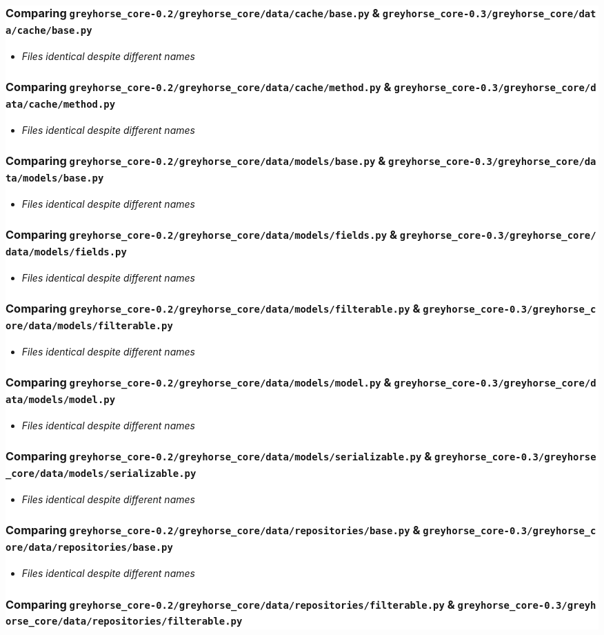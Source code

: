 ### Comparing `greyhorse_core-0.2/greyhorse_core/data/cache/base.py` & `greyhorse_core-0.3/greyhorse_core/data/cache/base.py`

 * *Files identical despite different names*

### Comparing `greyhorse_core-0.2/greyhorse_core/data/cache/method.py` & `greyhorse_core-0.3/greyhorse_core/data/cache/method.py`

 * *Files identical despite different names*

### Comparing `greyhorse_core-0.2/greyhorse_core/data/models/base.py` & `greyhorse_core-0.3/greyhorse_core/data/models/base.py`

 * *Files identical despite different names*

### Comparing `greyhorse_core-0.2/greyhorse_core/data/models/fields.py` & `greyhorse_core-0.3/greyhorse_core/data/models/fields.py`

 * *Files identical despite different names*

### Comparing `greyhorse_core-0.2/greyhorse_core/data/models/filterable.py` & `greyhorse_core-0.3/greyhorse_core/data/models/filterable.py`

 * *Files identical despite different names*

### Comparing `greyhorse_core-0.2/greyhorse_core/data/models/model.py` & `greyhorse_core-0.3/greyhorse_core/data/models/model.py`

 * *Files identical despite different names*

### Comparing `greyhorse_core-0.2/greyhorse_core/data/models/serializable.py` & `greyhorse_core-0.3/greyhorse_core/data/models/serializable.py`

 * *Files identical despite different names*

### Comparing `greyhorse_core-0.2/greyhorse_core/data/repositories/base.py` & `greyhorse_core-0.3/greyhorse_core/data/repositories/base.py`

 * *Files identical despite different names*

### Comparing `greyhorse_core-0.2/greyhorse_core/data/repositories/filterable.py` & `greyhorse_core-0.3/greyhorse_core/data/repositories/filterable.py`
